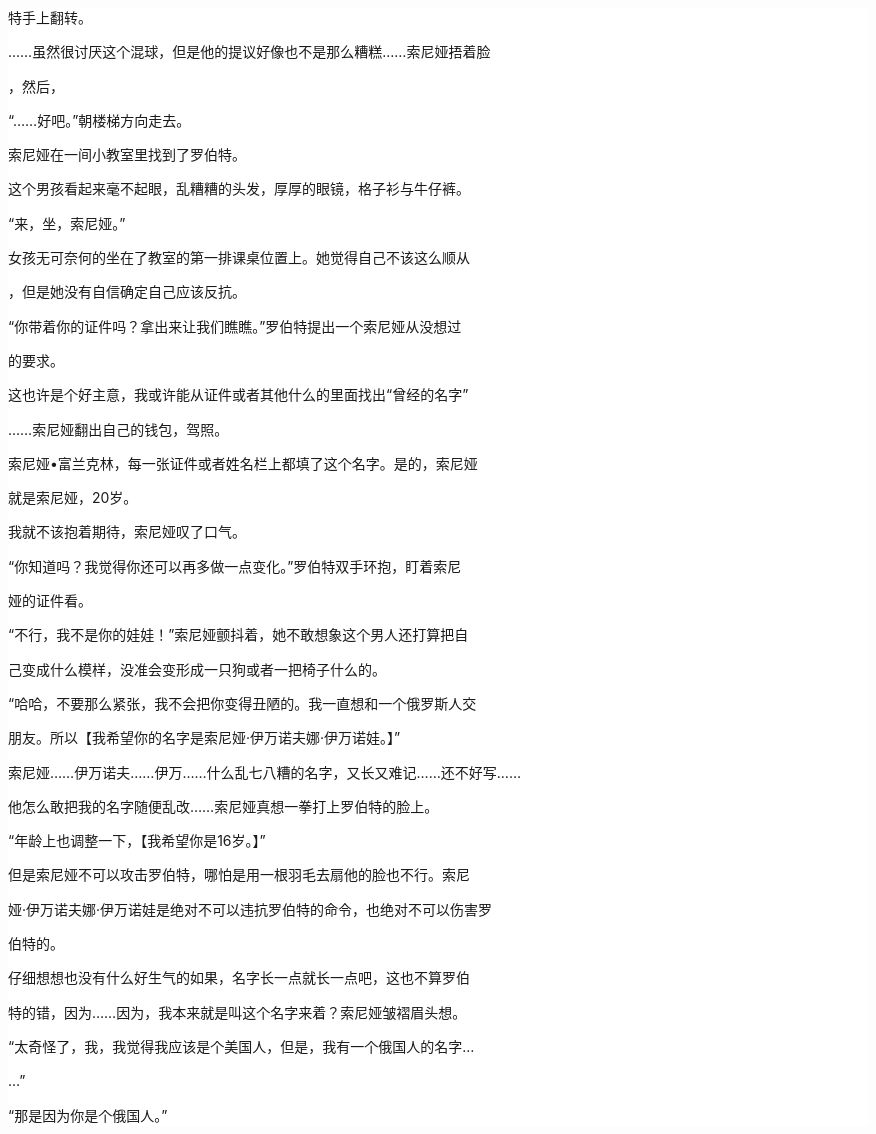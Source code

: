特手上翻转。

……虽然很讨厌这个混球，但是他的提议好像也不是那么糟糕……索尼娅捂着脸

，然后，

“……好吧。”朝楼梯方向走去。

索尼娅在一间小教室里找到了罗伯特。

这个男孩看起来毫不起眼，乱糟糟的头发，厚厚的眼镜，格子衫与牛仔裤。

“来，坐，索尼娅。”

女孩无可奈何的坐在了教室的第一排课桌位置上。她觉得自己不该这么顺从

，但是她没有自信确定自己应该反抗。

“你带着你的证件吗？拿出来让我们瞧瞧。”罗伯特提出一个索尼娅从没想过

的要求。

这也许是个好主意，我或许能从证件或者其他什么的里面找出“曾经的名字”

……索尼娅翻出自己的钱包，驾照。

索尼娅•富兰克林，每一张证件或者姓名栏上都填了这个名字。是的，索尼娅

就是索尼娅，20岁。

我就不该抱着期待，索尼娅叹了口气。

“你知道吗？我觉得你还可以再多做一点变化。”罗伯特双手环抱，盯着索尼

娅的证件看。

“不行，我不是你的娃娃！”索尼娅颤抖着，她不敢想象这个男人还打算把自

己变成什么模样，没准会变形成一只狗或者一把椅子什么的。

“哈哈，不要那么紧张，我不会把你变得丑陋的。我一直想和一个俄罗斯人交

朋友。所以【我希望你的名字是索尼娅·伊万诺夫娜·伊万诺娃。】”

索尼娅……伊万诺夫……伊万……什么乱七八糟的名字，又长又难记……还不好写……

他怎么敢把我的名字随便乱改……索尼娅真想一拳打上罗伯特的脸上。

“年龄上也调整一下，【我希望你是16岁。】”

但是索尼娅不可以攻击罗伯特，哪怕是用一根羽毛去扇他的脸也不行。索尼

娅·伊万诺夫娜·伊万诺娃是绝对不可以违抗罗伯特的命令，也绝对不可以伤害罗

伯特的。

仔细想想也没有什么好生气的如果，名字长一点就长一点吧，这也不算罗伯

特的错，因为……因为，我本来就是叫这个名字来着？索尼娅皱褶眉头想。

“太奇怪了，我，我觉得我应该是个美国人，但是，我有一个俄国人的名字…

…”

“那是因为你是个俄国人。”
